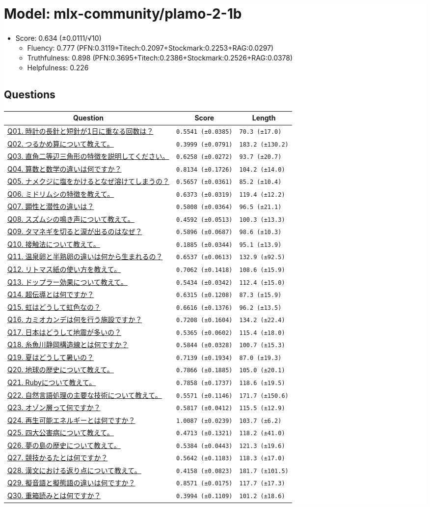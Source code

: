 # Model: mlx-community/plamo-2-1b



- Score: 0.634 (±0.0111/√10)
  - Fluency: 0.777 (PFN:0.3119+Titech:0.2097+Stockmark:0.2253+RAG:0.0297)
  - Truthfulness: 0.898 (PFN:0.3695+Titech:0.2386+Stockmark:0.2526+RAG:0.0378)
  - Helpfulness: 0.226
## Questions

| Question | Score | Length |
|----------|-------|--------|
| [Q01. 時計の長針と短針が1日に重なる回数は？](#Q01) | <code>0.5541 (±0.0385)</code> | <code>70.3 (±17.0)</code> |
| [Q02. つるかめ算について教えて。](#Q02) | <code>0.3999 (±0.0791)</code> | <code>183.2 (±130.2)</code> |
| [Q03. 直角二等辺三角形の特徴を説明してください。](#Q03) | <code>0.6258 (±0.0272)</code> | <code>93.7 (±20.7)</code> |
| [Q04. 算数と数学の違いは何ですか？](#Q04) | <code>0.8134 (±0.1726)</code> | <code>104.2 (±14.0)</code> |
| [Q05. ナメクジに塩をかけるとなぜ溶けてしまうの？](#Q05) | <code>0.5657 (±0.0361)</code> | <code>85.2 (±10.4)</code> |
| [Q06. ミドリムシの特徴を教えて。](#Q06) | <code>0.6373 (±0.0319)</code> | <code>119.4 (±12.2)</code> |
| [Q07. 顕性と潜性の違いは？](#Q07) | <code>0.5808 (±0.0364)</code> | <code>96.5 (±21.1)</code> |
| [Q08. スズムシの鳴き声について教えて。](#Q08) | <code>0.4592 (±0.0513)</code> | <code>100.3 (±13.3)</code> |
| [Q09. タマネギを切ると涙が出るのはなぜ？](#Q09) | <code>0.5896 (±0.0687)</code> | <code>98.6 (±10.3)</code> |
| [Q10. 接触法について教えて。](#Q10) | <code>0.1885 (±0.0344)</code> | <code>95.1 (±13.9)</code> |
| [Q11. 温泉卵と半熟卵の違いは何から生まれるの？](#Q11) | <code>0.6537 (±0.0613)</code> | <code>132.9 (±92.5)</code> |
| [Q12. リトマス紙の使い方を教えて。](#Q12) | <code>0.7062 (±0.1418)</code> | <code>108.6 (±15.9)</code> |
| [Q13. ドップラー効果について教えて。](#Q13) | <code>0.5434 (±0.0342)</code> | <code>112.4 (±15.0)</code> |
| [Q14. 超伝導とは何ですか？](#Q14) | <code>0.6315 (±0.1208)</code> | <code>87.3 (±15.9)</code> |
| [Q15. 虹はどうして虹色なの？](#Q15) | <code>0.6616 (±0.1376)</code> | <code>96.2 (±13.5)</code> |
| [Q16. カミオカンデは何を行う施設ですか？](#Q16) | <code>0.7208 (±0.1604)</code> | <code>134.2 (±22.4)</code> |
| [Q17. 日本はどうして地震が多いの？](#Q17) | <code>0.5365 (±0.0602)</code> | <code>115.4 (±18.0)</code> |
| [Q18. 糸魚川静岡構造線とは何ですか？](#Q18) | <code>0.5844 (±0.0328)</code> | <code>100.7 (±15.3)</code> |
| [Q19. 夏はどうして暑いの？](#Q19) | <code>0.7139 (±0.1934)</code> | <code>87.0 (±19.3)</code> |
| [Q20. 地球の歴史について教えて。](#Q20) | <code>0.7866 (±0.1885)</code> | <code>105.0 (±20.1)</code> |
| [Q21. Rubyについて教えて。](#Q21) | <code>0.7858 (±0.1737)</code> | <code>118.6 (±19.5)</code> |
| [Q22. 自然言語処理の主要な技術について教えて。](#Q22) | <code>0.5571 (±0.1146)</code> | <code>171.7 (±150.6)</code> |
| [Q23. オゾン層って何ですか？](#Q23) | <code>0.5817 (±0.0412)</code> | <code>115.5 (±12.9)</code> |
| [Q24. 再生可能エネルギーとは何ですか？](#Q24) | <code>1.0087 (±0.0239)</code> | <code>103.7 (±6.2)</code> |
| [Q25. 四大公害病について教えて。](#Q25) | <code>0.4713 (±0.1321)</code> | <code>118.2 (±41.0)</code> |
| [Q26. 夢の島の歴史について教えて。](#Q26) | <code>0.5384 (±0.0443)</code> | <code>121.3 (±19.6)</code> |
| [Q27. 競技かるたとは何ですか？](#Q27) | <code>0.5642 (±0.1183)</code> | <code>118.3 (±17.0)</code> |
| [Q28. 漢文における返り点について教えて。](#Q28) | <code>0.4158 (±0.0823)</code> | <code>181.7 (±101.5)</code> |
| [Q29. 擬音語と擬態語の違いは何ですか？](#Q29) | <code>0.8571 (±0.0175)</code> | <code>117.7 (±17.3)</code> |
| [Q30. 重箱読みとは何ですか？](#Q30) | <code>0.3994 (±0.1109)</code> | <code>101.2 (±18.6)</code> |